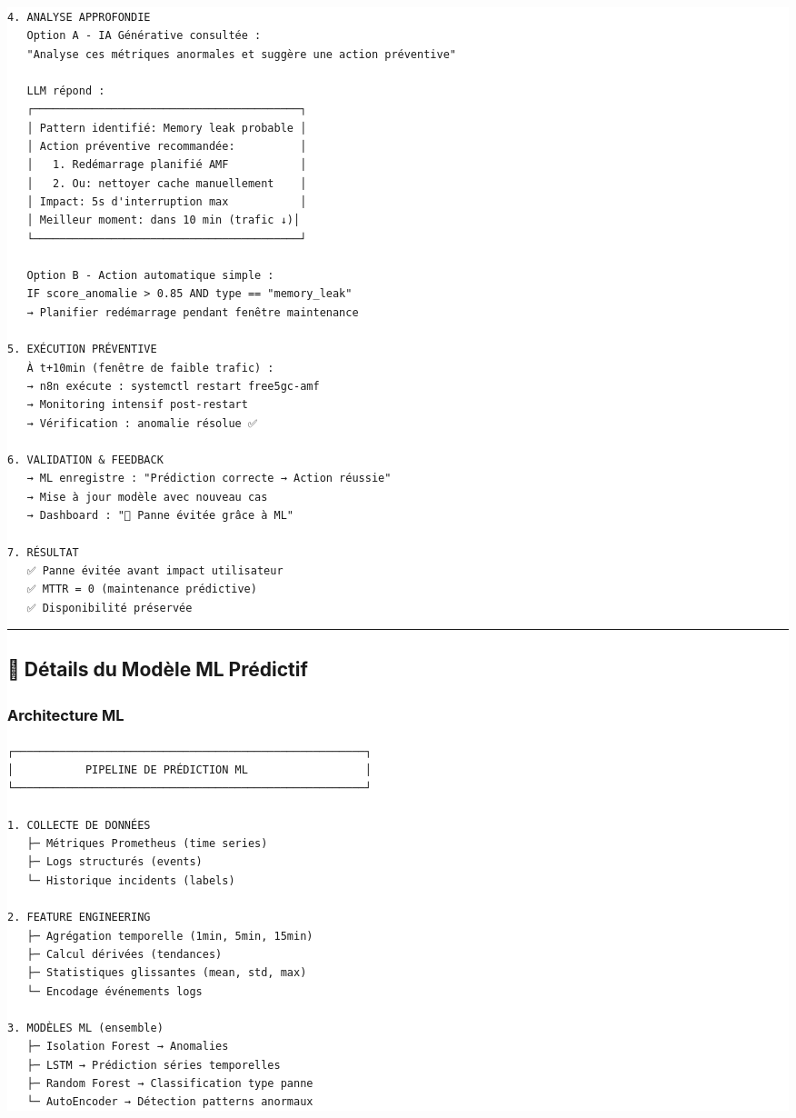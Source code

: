 ```
4. ANALYSE APPROFONDIE
   Option A - IA Générative consultée :
   "Analyse ces métriques anormales et suggère une action préventive"
   
   LLM répond :
   ┌─────────────────────────────────────────┐
   │ Pattern identifié: Memory leak probable │
   │ Action préventive recommandée:          │
   │   1. Redémarrage planifié AMF           │
   │   2. Ou: nettoyer cache manuellement    │
   │ Impact: 5s d'interruption max           │
   │ Meilleur moment: dans 10 min (trafic ↓)│
   └─────────────────────────────────────────┘
   
   Option B - Action automatique simple :
   IF score_anomalie > 0.85 AND type == "memory_leak"
   → Planifier redémarrage pendant fenêtre maintenance
   
5. EXÉCUTION PRÉVENTIVE
   À t+10min (fenêtre de faible trafic) :
   → n8n exécute : systemctl restart free5gc-amf
   → Monitoring intensif post-restart
   → Vérification : anomalie résolue ✅
   
6. VALIDATION & FEEDBACK
   → ML enregistre : "Prédiction correcte → Action réussie"
   → Mise à jour modèle avec nouveau cas
   → Dashboard : "🎯 Panne évitée grâce à ML"
   
7. RÉSULTAT
   ✅ Panne évitée avant impact utilisateur
   ✅ MTTR = 0 (maintenance prédictive)
   ✅ Disponibilité préservée
```

---

## 🤖 Détails du Modèle ML Prédictif

### Architecture ML

```
┌──────────────────────────────────────────────────────┐
│           PIPELINE DE PRÉDICTION ML                  │
└──────────────────────────────────────────────────────┘

1. COLLECTE DE DONNÉES
   ├─ Métriques Prometheus (time series)
   ├─ Logs structurés (events)
   └─ Historique incidents (labels)

2. FEATURE ENGINEERING
   ├─ Agrégation temporelle (1min, 5min, 15min)
   ├─ Calcul dérivées (tendances)
   ├─ Statistiques glissantes (mean, std, max)
   └─ Encodage événements logs

3. MODÈLES ML (ensemble)
   ├─ Isolation Forest → Anomalies
   ├─ LSTM → Prédiction séries temporelles
   ├─ Random Forest → Classification type panne
   └─ AutoEncoder → Détection patterns anormaux

```